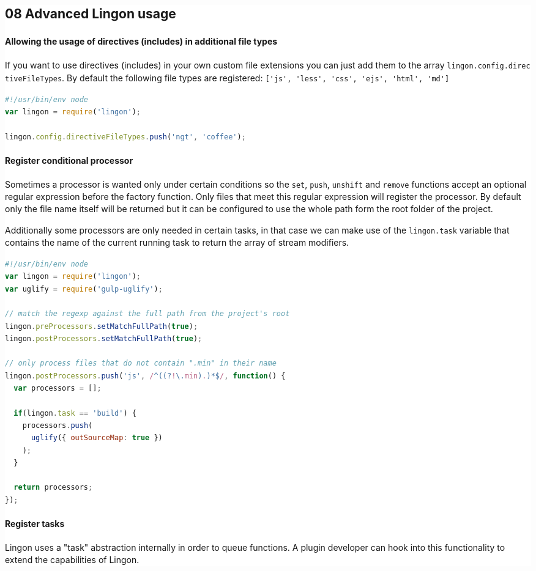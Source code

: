 ## <a name="chapter-08">08 Advanced Lingon usage</a>

#### Allowing the usage of directives (includes) in additional file types
If you want to use directives (includes) in your own custom file extensions you can just add them to the array `lingon.config.directiveFileTypes`.
By default the following file types are registered: `['js', 'less', 'css', 'ejs', 'html', 'md']`

```js
#!/usr/bin/env node
var lingon = require('lingon');

lingon.config.directiveFileTypes.push('ngt', 'coffee');
```

#### Register conditional processor

Sometimes a processor is wanted only under certain conditions so the `set`, `push`, `unshift` and `remove` functions accept an optional regular expression before the factory function. Only files that meet this regular expression will register the processor. By default only the file name itself will be returned but it can be configured to use the whole path form the root folder of the project.

Additionally some processors are only needed in certain tasks, in that case we can make use of the `lingon.task` variable that contains the name of the current running task to return the array of stream modifiers.

```js
#!/usr/bin/env node
var lingon = require('lingon');
var uglify = require('gulp-uglify');

// match the regexp against the full path from the project's root
lingon.preProcessors.setMatchFullPath(true);
lingon.postProcessors.setMatchFullPath(true);

// only process files that do not contain ".min" in their name
lingon.postProcessors.push('js', /^((?!\.min).)*$/, function() {
  var processors = [];

  if(lingon.task == 'build') {
    processors.push(
      uglify({ outSourceMap: true })
    );
  }

  return processors;
});
```

#### Register tasks

Lingon uses a "task" abstraction internally in order to queue functions. A plugin developer can hook into this functionality to extend the capabilities of Lingon.
